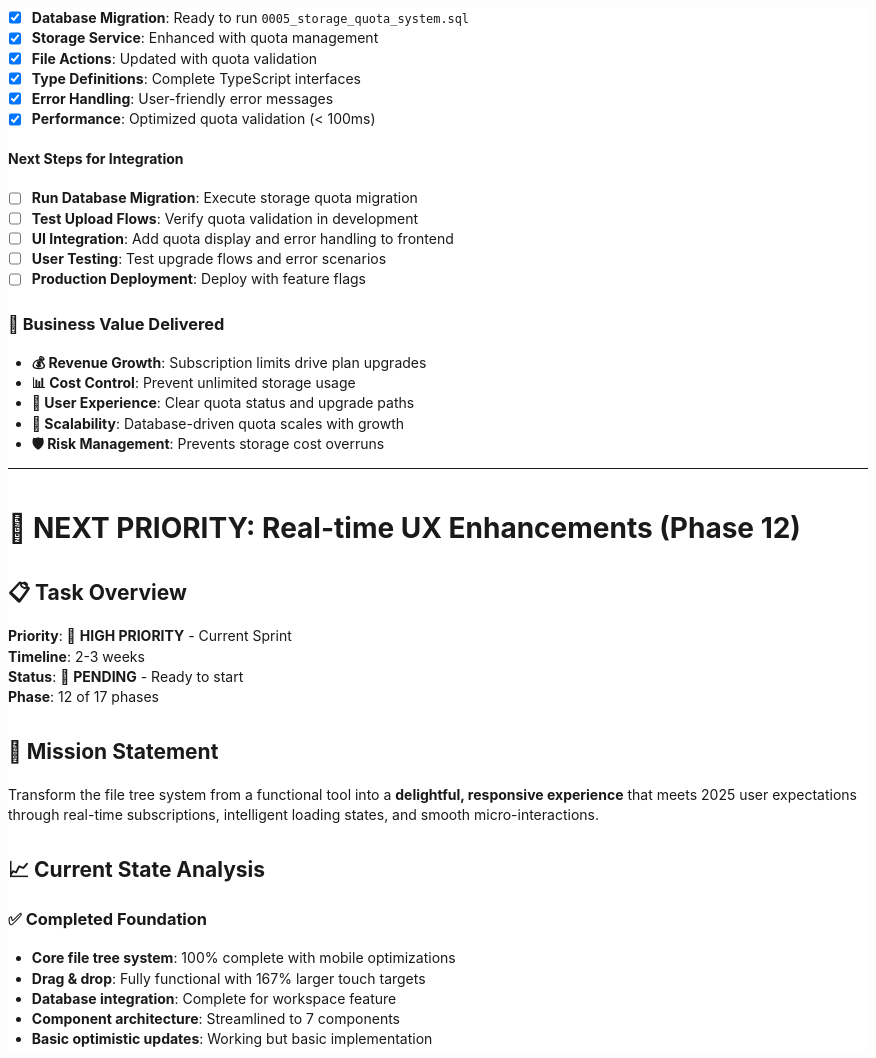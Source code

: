 - [x] **Database Migration**: Ready to run `0005_storage_quota_system.sql`
- [x] **Storage Service**: Enhanced with quota management
- [x] **File Actions**: Updated with quota validation
- [x] **Type Definitions**: Complete TypeScript interfaces
- [x] **Error Handling**: User-friendly error messages
- [x] **Performance**: Optimized quota validation (< 100ms)

#### **Next Steps for Integration**

- [ ] **Run Database Migration**: Execute storage quota migration
- [ ] **Test Upload Flows**: Verify quota validation in development
- [ ] **UI Integration**: Add quota display and error handling to frontend
- [ ] **User Testing**: Test upgrade flows and error scenarios
- [ ] **Production Deployment**: Deploy with feature flags

### 🎯 **Business Value Delivered**

- **💰 Revenue Growth**: Subscription limits drive plan upgrades
- **📊 Cost Control**: Prevent unlimited storage usage
- **👥 User Experience**: Clear quota status and upgrade paths
- **🚀 Scalability**: Database-driven quota scales with growth
- **🛡️ Risk Management**: Prevents storage cost overruns

---

# 🚀 NEXT PRIORITY: Real-time UX Enhancements (Phase 12)

## 📋 **Task Overview**

**Priority**: 🔴 **HIGH PRIORITY** - Current Sprint  
**Timeline**: 2-3 weeks  
**Status**: 🔄 **PENDING** - Ready to start  
**Phase**: 12 of 17 phases

## 🎯 **Mission Statement**

Transform the file tree system from a functional tool into a **delightful, responsive experience** that meets 2025 user expectations through real-time subscriptions, intelligent loading states, and smooth micro-interactions.

## 📈 **Current State Analysis**

### ✅ **Completed Foundation**

- **Core file tree system**: 100% complete with mobile optimizations
- **Drag & drop**: Fully functional with 167% larger touch targets
- **Database integration**: Complete for workspace feature
- **Component architecture**: Streamlined to 7 components
- **Basic optimistic updates**: Working but basic implementation
